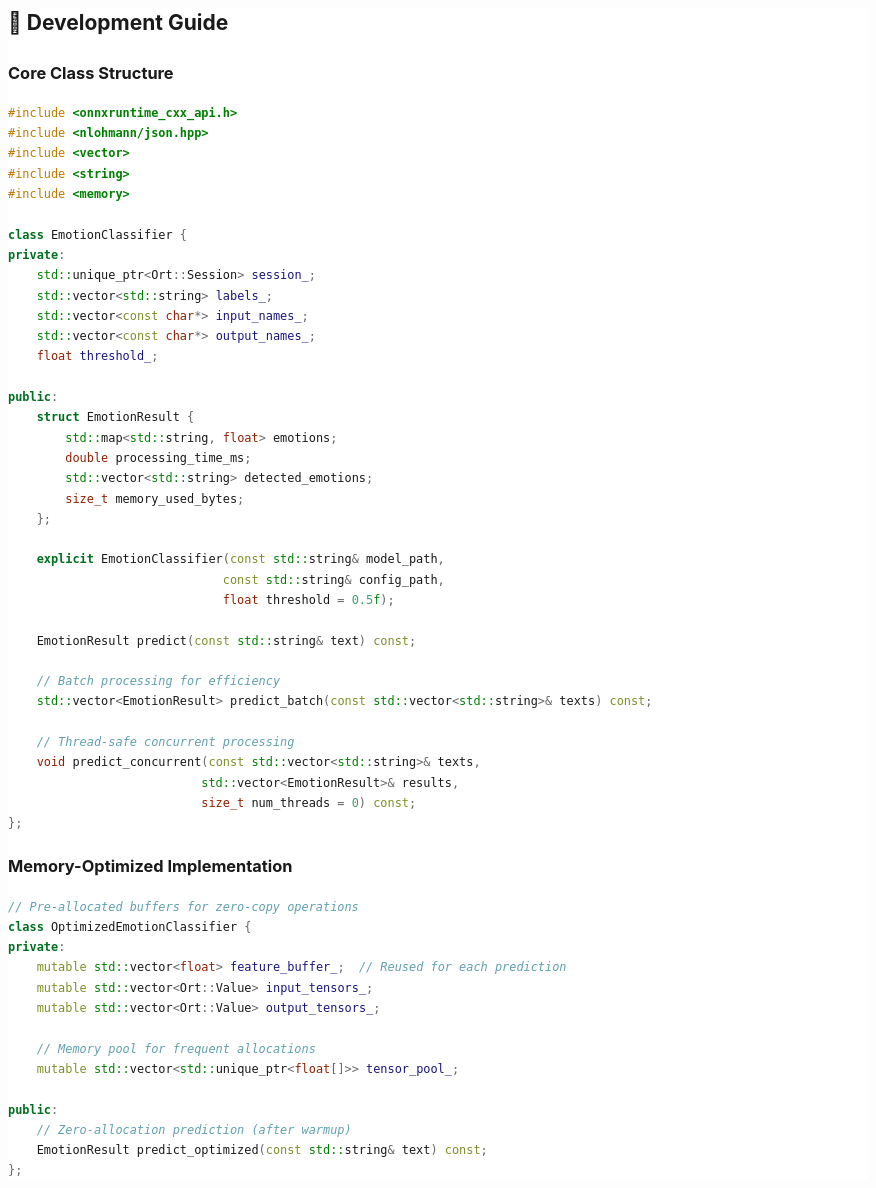 ## 🔧 Development Guide

### Core Class Structure
```cpp
#include <onnxruntime_cxx_api.h>
#include <nlohmann/json.hpp>
#include <vector>
#include <string>
#include <memory>

class EmotionClassifier {
private:
    std::unique_ptr<Ort::Session> session_;
    std::vector<std::string> labels_;
    std::vector<const char*> input_names_;
    std::vector<const char*> output_names_;
    float threshold_;
    
public:
    struct EmotionResult {
        std::map<std::string, float> emotions;
        double processing_time_ms;
        std::vector<std::string> detected_emotions;
        size_t memory_used_bytes;
    };
    
    explicit EmotionClassifier(const std::string& model_path, 
                              const std::string& config_path,
                              float threshold = 0.5f);
    
    EmotionResult predict(const std::string& text) const;
    
    // Batch processing for efficiency
    std::vector<EmotionResult> predict_batch(const std::vector<std::string>& texts) const;
    
    // Thread-safe concurrent processing
    void predict_concurrent(const std::vector<std::string>& texts,
                           std::vector<EmotionResult>& results,
                           size_t num_threads = 0) const;
};
```

### Memory-Optimized Implementation
```cpp
// Pre-allocated buffers for zero-copy operations
class OptimizedEmotionClassifier {
private:
    mutable std::vector<float> feature_buffer_;  // Reused for each prediction
    mutable std::vector<Ort::Value> input_tensors_;
    mutable std::vector<Ort::Value> output_tensors_;
    
    // Memory pool for frequent allocations
    mutable std::vector<std::unique_ptr<float[]>> tensor_pool_;
    
public:
    // Zero-allocation prediction (after warmup)
    EmotionResult predict_optimized(const std::string& text) const;
};
```
